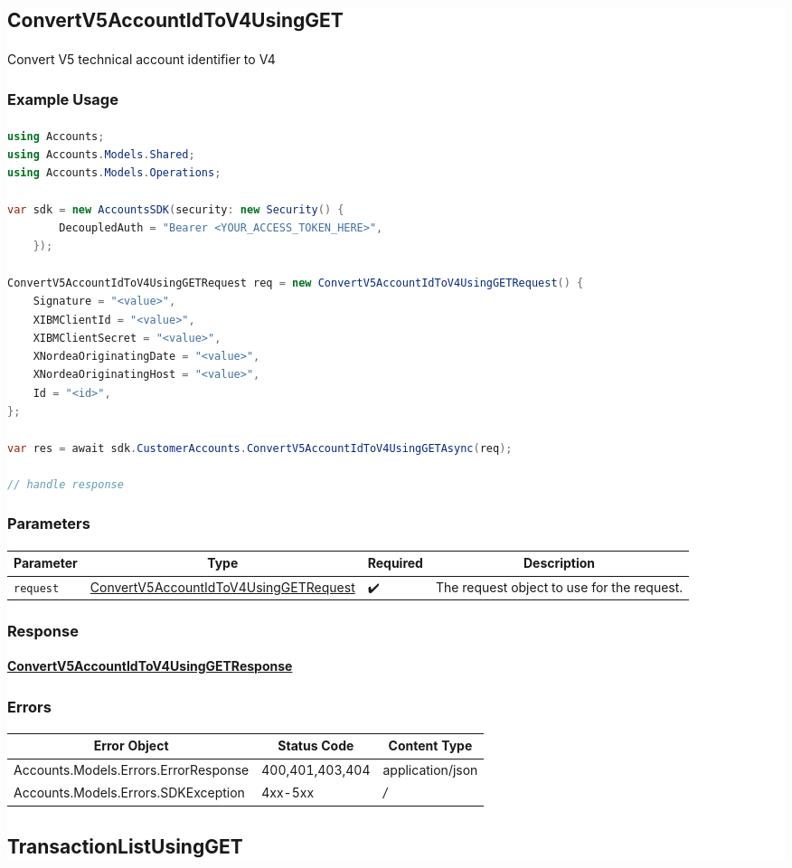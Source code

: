 ## ConvertV5AccountIdToV4UsingGET

Convert V5 technical account identifier to V4

### Example Usage

```csharp
using Accounts;
using Accounts.Models.Shared;
using Accounts.Models.Operations;

var sdk = new AccountsSDK(security: new Security() {
        DecoupledAuth = "Bearer <YOUR_ACCESS_TOKEN_HERE>",
    });

ConvertV5AccountIdToV4UsingGETRequest req = new ConvertV5AccountIdToV4UsingGETRequest() {
    Signature = "<value>",
    XIBMClientId = "<value>",
    XIBMClientSecret = "<value>",
    XNordeaOriginatingDate = "<value>",
    XNordeaOriginatingHost = "<value>",
    Id = "<id>",
};

var res = await sdk.CustomerAccounts.ConvertV5AccountIdToV4UsingGETAsync(req);

// handle response
```

### Parameters

| Parameter                                                                                                 | Type                                                                                                      | Required                                                                                                  | Description                                                                                               |
| --------------------------------------------------------------------------------------------------------- | --------------------------------------------------------------------------------------------------------- | --------------------------------------------------------------------------------------------------------- | --------------------------------------------------------------------------------------------------------- |
| `request`                                                                                                 | [ConvertV5AccountIdToV4UsingGETRequest](../../Models/Operations/ConvertV5AccountIdToV4UsingGETRequest.md) | :heavy_check_mark:                                                                                        | The request object to use for the request.                                                                |


### Response

**[ConvertV5AccountIdToV4UsingGETResponse](../../Models/Operations/ConvertV5AccountIdToV4UsingGETResponse.md)**
### Errors

| Error Object                         | Status Code                          | Content Type                         |
| ------------------------------------ | ------------------------------------ | ------------------------------------ |
| Accounts.Models.Errors.ErrorResponse | 400,401,403,404                      | application/json                     |
| Accounts.Models.Errors.SDKException  | 4xx-5xx                              | */*                                  |

## TransactionListUsingGET

